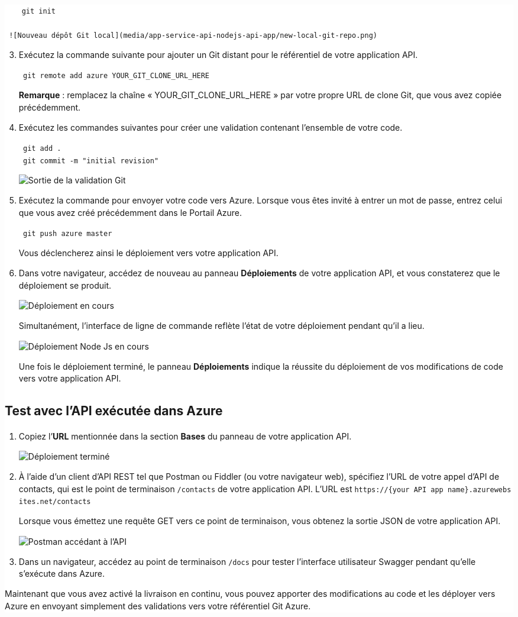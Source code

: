         git init
   
     ![Nouveau dépôt Git local](media/app-service-api-nodejs-api-app/new-local-git-repo.png)
3. Exécutez la commande suivante pour ajouter un Git distant pour le référentiel de votre application API. 
   
        git remote add azure YOUR_GIT_CLONE_URL_HERE
   
    **Remarque** : remplacez la chaîne « YOUR_GIT_CLONE_URL_HERE » par votre propre URL de clone Git, que vous avez copiée précédemment. 
4. Exécutez les commandes suivantes pour créer une validation contenant l’ensemble de votre code. 
   
        git add .
        git commit -m "initial revision"
   
    ![Sortie de la validation Git](media/app-service-api-nodejs-api-app/git-commit-output.png)
5. Exécutez la commande pour envoyer votre code vers Azure. Lorsque vous êtes invité à entrer un mot de passe, entrez celui que vous avez créé précédemment dans le Portail Azure.
   
        git push azure master
   
    Vous déclencherez ainsi le déploiement vers votre application API.  
6. Dans votre navigateur, accédez de nouveau au panneau **Déploiements** de votre application API, et vous constaterez que le déploiement se produit. 
   
    ![Déploiement en cours](media/app-service-api-nodejs-api-app/deployment-happening.png)
   
    Simultanément, l’interface de ligne de commande reflète l’état de votre déploiement pendant qu’il a lieu. 
   
    ![Déploiement Node Js en cours](media/app-service-api-nodejs-api-app/node-js-deployment-happening.png)
   
    Une fois le déploiement terminé, le panneau **Déploiements** indique la réussite du déploiement de vos modifications de code vers votre application API. 

## <a name="test-with-the-api-running-in-azure"></a>Test avec l’API exécutée dans Azure
1. Copiez l’**URL** mentionnée dans la section **Bases** du panneau de votre application API. 
   
    ![Déploiement terminé](media/app-service-api-nodejs-api-app/deployment-completed.png)
2. À l’aide d’un client d’API REST tel que Postman ou Fiddler (ou votre navigateur web), spécifiez l’URL de votre appel d’API de contacts, qui est le point de terminaison `/contacts` de votre application API. L’URL est `https://{your API app name}.azurewebsites.net/contacts`
   
    Lorsque vous émettez une requête GET vers ce point de terminaison, vous obtenez la sortie JSON de votre application API.
   
    ![Postman accédant à l’API](media/app-service-api-nodejs-api-app/postman-hitting-api.png)
3. Dans un navigateur, accédez au point de terminaison `/docs` pour tester l’interface utilisateur Swagger pendant qu’elle s’exécute dans Azure.

Maintenant que vous avez activé la livraison en continu, vous pouvez apporter des modifications au code et les déployer vers Azure en envoyant simplement des validations vers votre référentiel Git Azure.
